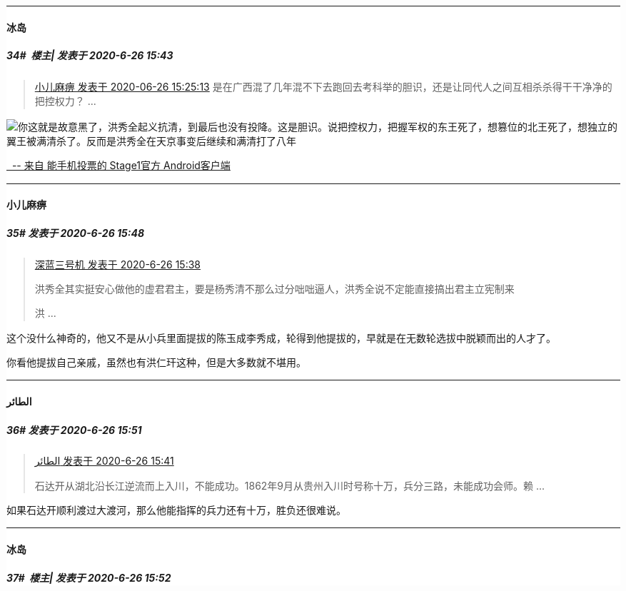 -----

####  冰岛  
##### 34#         楼主| 发表于 2020-6-26 15:43



<blockquote><a href="httphttps://bbs.saraba1st.com/2b/forum.php?mod=redirect&amp;goto=findpost&amp;pid=47959958&amp;ptid=1944161" target="_blank">小儿麻痹 发表于 2020-06-26 15:25:13</a>
是在广西混了几年混不下去跑回去考科举的胆识，还是让同代人之间互相杀杀得干干净净的把控权力？ ...</blockquote><img src="https://static.saraba1st.com/image/smiley/face2017/001.png" referrerpolicy="no-referrer">你这就是故意黑了，洪秀全起义抗清，到最后也没有投降。这是胆识。说把控权力，把握军权的东王死了，想篡位的北王死了，想独立的翼王被满清杀了。反而是洪秀全在天京事变后继续和满清打了八年

[  -- 来自 能手机投票的 Stage1官方 Android客户端](https://www.coolapk.com/apk/140634)







-----

####  小儿麻痹  
##### 35#       发表于 2020-6-26 15:48



<blockquote><a href="httphttps://bbs.saraba1st.com/2b/forum.php?mod=redirect&amp;goto=findpost&amp;pid=47960046&amp;ptid=1944161" target="_blank">深蓝三号机 发表于 2020-6-26 15:38</a>

洪秀全其实挺安心做他的虚君君主，要是杨秀清不那么过分咄咄逼人，洪秀全说不定能直接搞出君主立宪制来


洪 ...</blockquote>
这个没什么神奇的，他又不是从小兵里面提拔的陈玉成李秀成，轮得到他提拔的，早就是在无数轮选拔中脱颖而出的人才了。


你看他提拔自己亲戚，虽然也有洪仁玕这种，但是大多数就不堪用。







-----

####  الطائر  
##### 36#       发表于 2020-6-26 15:51



<blockquote><a href="httphttps://bbs.saraba1st.com/2b/forum.php?mod=redirect&amp;goto=findpost&amp;pid=47960068&amp;ptid=1944161" target="_blank">الطائر 发表于 2020-6-26 15:41</a>

石达开从湖北沿长江逆流而上入川，不能成功。1862年9月从贵州入川时号称十万，兵分三路，未能成功会师。赖 ...</blockquote>
如果石达开顺利渡过大渡河，那么他能指挥的兵力还有十万，胜负还很难说。







-----

####  冰岛  
##### 37#         楼主| 发表于 2020-6-26 15:52
